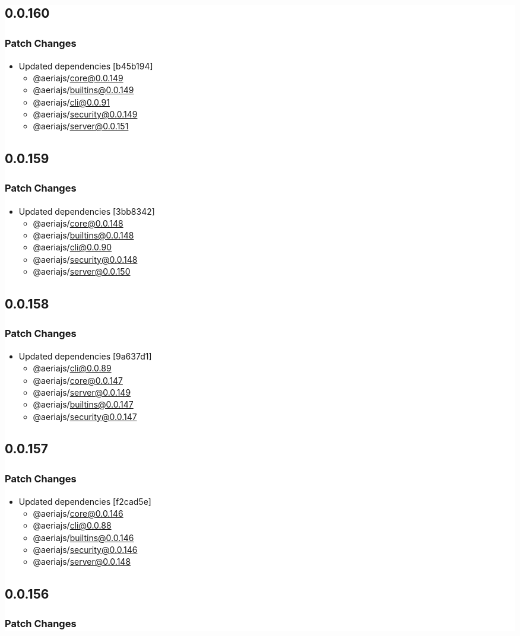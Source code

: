 ## 0.0.160

### Patch Changes

- Updated dependencies [b45b194]
  - @aeriajs/core@0.0.149
  - @aeriajs/builtins@0.0.149
  - @aeriajs/cli@0.0.91
  - @aeriajs/security@0.0.149
  - @aeriajs/server@0.0.151

## 0.0.159

### Patch Changes

- Updated dependencies [3bb8342]
  - @aeriajs/core@0.0.148
  - @aeriajs/builtins@0.0.148
  - @aeriajs/cli@0.0.90
  - @aeriajs/security@0.0.148
  - @aeriajs/server@0.0.150

## 0.0.158

### Patch Changes

- Updated dependencies [9a637d1]
  - @aeriajs/cli@0.0.89
  - @aeriajs/core@0.0.147
  - @aeriajs/server@0.0.149
  - @aeriajs/builtins@0.0.147
  - @aeriajs/security@0.0.147

## 0.0.157

### Patch Changes

- Updated dependencies [f2cad5e]
  - @aeriajs/core@0.0.146
  - @aeriajs/cli@0.0.88
  - @aeriajs/builtins@0.0.146
  - @aeriajs/security@0.0.146
  - @aeriajs/server@0.0.148

## 0.0.156

### Patch Changes
